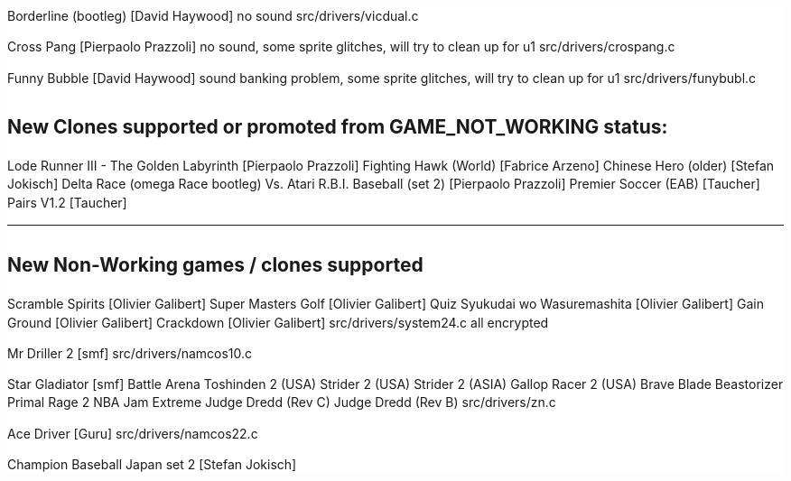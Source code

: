 Borderline (bootleg) [David Haywood]
	no sound
	src/drivers/vicdual.c

Cross Pang [Pierpaolo Prazzoli]
	no sound, some sprite glitches, will try to clean up for u1
	src/drivers/crospang.c

Funny Bubble [David Haywood]
	sound banking problem, some sprite glitches, will try to clean up for u1
	src/drivers/funybubl.c

New Clones supported or promoted from GAME_NOT_WORKING status:
--------------------------------------------------------------

Lode Runner III - The Golden Labyrinth [Pierpaolo Prazzoli]
Fighting Hawk (World) [Fabrice Arzeno]
Chinese Hero (older) [Stefan Jokisch]
Delta Race (omega Race bootleg) 
Vs. Atari R.B.I. Baseball (set 2) [Pierpaolo Prazzoli]
Premier Soccer (EAB) [Taucher]
Pairs V1.2 [Taucher]


----------------------------------------
## New Non-Working games / clones supported

Scramble Spirits [Olivier Galibert]
Super Masters Golf [Olivier Galibert]
Quiz Syukudai wo Wasuremashita [Olivier Galibert]
Gain Ground [Olivier Galibert]
Crackdown [Olivier Galibert]
	src/drivers/system24.c
	all encrypted

Mr Driller 2 [smf]
	src/drivers/namcos10.c

Star Gladiator [smf]
Battle Arena Toshinden 2 (USA)
Strider 2 (USA)
Strider 2 (ASIA)
Gallop Racer 2 (USA)
Brave Blade
Beastorizer
Primal Rage 2
NBA Jam Extreme
Judge Dredd (Rev C)
Judge Dredd (Rev B)
	src/drivers/zn.c

Ace Driver [Guru]
	src/drivers/namcos22.c

Champion Baseball Japan set 2 [Stefan Jokisch]
